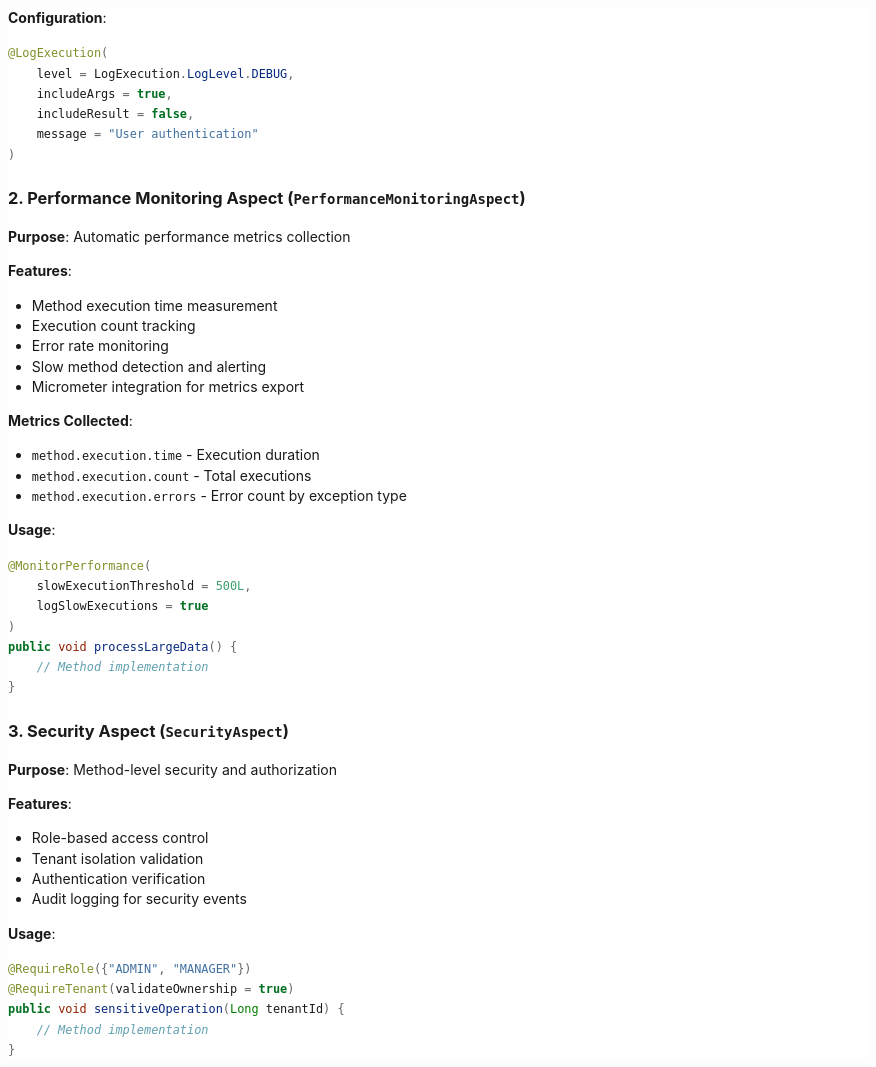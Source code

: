 **Configuration**:
```java
@LogExecution(
    level = LogExecution.LogLevel.DEBUG,
    includeArgs = true,
    includeResult = false,
    message = "User authentication"
)
```

### 2. Performance Monitoring Aspect (`PerformanceMonitoringAspect`)

**Purpose**: Automatic performance metrics collection

**Features**:
- Method execution time measurement
- Execution count tracking
- Error rate monitoring
- Slow method detection and alerting
- Micrometer integration for metrics export

**Metrics Collected**:
- `method.execution.time` - Execution duration
- `method.execution.count` - Total executions
- `method.execution.errors` - Error count by exception type

**Usage**:
```java
@MonitorPerformance(
    slowExecutionThreshold = 500L,
    logSlowExecutions = true
)
public void processLargeData() {
    // Method implementation
}
```

### 3. Security Aspect (`SecurityAspect`)

**Purpose**: Method-level security and authorization

**Features**:
- Role-based access control
- Tenant isolation validation
- Authentication verification
- Audit logging for security events

**Usage**:
```java
@RequireRole({"ADMIN", "MANAGER"})
@RequireTenant(validateOwnership = true)
public void sensitiveOperation(Long tenantId) {
    // Method implementation
}
```
